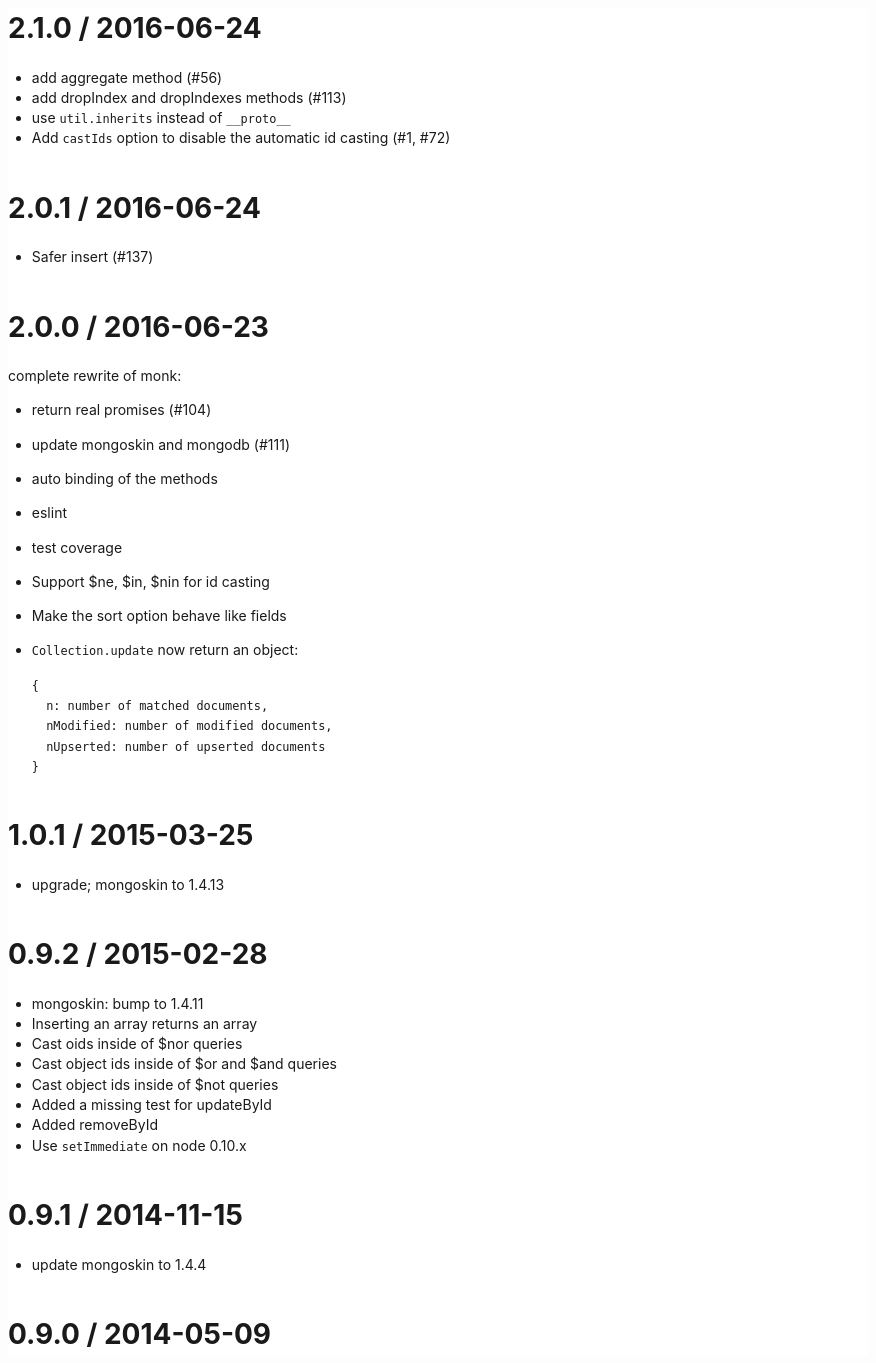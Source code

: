 2.1.0 / 2016-06-24
==================
 - add aggregate method (#56)
 - add dropIndex and dropIndexes methods (#113)
 - use `util.inherits` instead of `__proto__`
 - Add `castIds` option to disable the automatic id casting (#1, #72)


2.0.1 / 2016-06-24
==================
 - Safer insert (#137)

2.0.0 / 2016-06-23
==================
complete rewrite of monk:
 - return real promises (#104)
 - update mongoskin and mongodb (#111)
 - auto binding of the methods
 - eslint
 - test coverage
 - Support $ne, $in, $nin for id casting
 - Make the sort option behave like fields
 - `Collection.update` now return an object:

    ```
    {
      n: number of matched documents,
      nModified: number of modified documents,
      nUpserted: number of upserted documents
    }
    ```

1.0.1 / 2015-03-25
==================

  * upgrade; mongoskin to 1.4.13

0.9.2 / 2015-02-28
==================

 * mongoskin: bump to 1.4.11
 * Inserting an array returns an array
 * Cast oids inside of $nor queries
 * Cast object ids inside of $or and $and queries
 * Cast object ids inside of $not queries
 * Added a missing test for updateById
 * Added removeById
 * Use `setImmediate` on node 0.10.x

0.9.1 / 2014-11-15
==================

 * update mongoskin to 1.4.4

0.9.0 / 2014-05-09
==================
